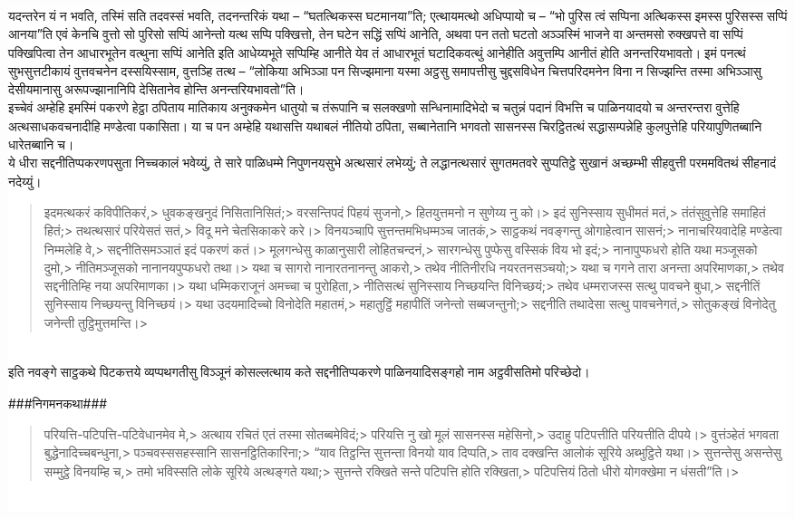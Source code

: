 यदन्तरेन यं न भवति, तस्मिं सति तदवस्सं भवति, तदनन्तरिकं यथा – “घतत्थिकस्स घटमानया”ति; एत्थायमत्थो अधिप्पायो च – “भो पुरिस त्वं सप्पिना अत्थिकस्स इमस्स पुरिसस्स सप्पिं आनया”ति एवं केनचि वुत्तो सो पुरिसो सप्पिं आनेन्तो यत्थ सप्पि पक्खित्तो, तेन घटेन सद्धिं सप्पिं आनेति, अथवा पन ततो घटतो अञ्ञस्मिं भाजने वा अन्तमसो रुक्खपत्ते वा सप्पिं पक्खिपित्वा तेन आधारभूतेन वत्थुना सप्पिं आनेति इति आधेय्यभूते सप्पिम्हि आनीते येव तं आधारभूतं घटादिकवत्थुं आनेहीति अवुत्तम्पि आनीतं होति अनन्तरियभावतो। इमं पनत्थं सुभसुत्तटीकायं वुत्तवचनेन दस्सयिस्साम, वुत्तञ्हि तत्थ – “लोकिया अभिञ्ञा पन सिज्झमाना यस्मा अट्ठसु समापत्तीसु चुद्दसविधेन चित्तपरिदमनेन विना न सिज्झन्ति तस्मा अभिञ्ञासु देसीयमानासु अरूपज्झानानिपि देसितानेव होन्ति अनन्तरियभावतो”ति। 
<br>
इच्चेवं अम्हेहि इमस्मिं पकरणे हेट्ठा ठपिताय मातिकाय अनुक्कमेन धातुयो च तंरूपानि च सलक्खणो सन्धिनामादिभेदो च चतुन्नं पदानं विभत्ति च पाळिनयादयो च अन्तरन्तरा वुत्तेहि अत्थसाधकवचनादीहि मण्डेत्वा पकासिता। या च पन अम्हेहि यथासत्ति यथाबलं नीतियो ठपिता, सब्बानेतानि भगवतो सासनस्स चिरट्ठितत्थं सद्धासम्पन्नेहि कुलपुत्तेहि परियापुणितब्बानि धारेतब्बानि च।
<br>
ये धीरा सद्दनीतिप्पकरणपसुता निच्चकालं भवेय्युं, ते सारे पाळिधम्मे निपुणनयसुभे अत्थसारं लभेय्युं; ते लद्धानत्थसारं सुगतमतवरे सुप्पतिट्ठे सुखानं अच्छम्भी सीहवुत्ती परममवितथं सीहनादं नदेय्युं।
>इदमत्थकरं कविपीतिकरं,>
>धुवकङ्खनुदं निसितानिसितं;>
>वरसन्तिपदं पिहयं सुजनो,>
>हितयुत्तमनो न सुणेय्य नु को।>
>इदं सुनिस्साय सुधीमतं मतं,>
>तंतंसुवुत्तेहि समाहितं हितं;>
>तथत्थसारं परियेसतं सतं,>
>विदू मने चेतसिकाकरे करे।>
>विनयञ्चापि सुत्तन्तमभिधम्मञ्च जातकं,>
>साट्ठकथं नवङ्गन्तु ओगाहेत्वान सासनं;>
>नानाचरियवादेहि मण्डेत्वा निम्मलेहि वे,>
>सद्दनीतिसमञ्ञातं इदं पकरणं कतं।>
>मूलगन्धेसु काळानुसारी लोहितचन्दनं,>
>सारगन्धेसु पुप्फेसु वस्सिकं विय भो इदं;>
>नानापुप्फधरो होति यथा मञ्जूसको दुमो,>
>नीतिमञ्जूसको नानानयपुप्फधरो तथा।>
>यथा च सागरो नानारतनानन्तु आकरो,>
>तथेव नीतिनीरधि नयरतनसञ्चयो;>
>यथा च गगने तारा अनन्ता अपरिमाणका,>
>तथेव सद्दनीतिम्हि नया अपरिमाणका।>
>यथा धम्मिकराजूनं अमच्चा च पुरोहिता,>
>नीतिसत्थं सुनिस्साय निच्छयन्ति विनिच्छयं;>
>तथेव धम्मराजस्स सत्थु पावचने बुधा,>
>सद्दनीतिं सुनिस्साय निच्छयन्तु विनिच्छयं।>
>यथा उदयमादिच्चो विनोदेति महातमं,>
>महातुट्ठिं महापीतिं जनेन्तो सब्बजन्तुनो;>
>सद्दनीति तथादेसा सत्थु पावचनेगतं,>
>सोतुकङ्खं विनोदेतु जनेन्ती तुट्ठिमुत्तमन्ति।>

<br>
इति नवङ्गे साट्ठकथे पिटकत्तये व्यप्पथगतीसु विञ्ञूनं कोसल्लत्थाय कते सद्दनीतिप्पकरणे पाळिनयादिसङ्गहो नाम अट्ठवीसतिमो परिच्छेदो।

###निगमनकथा###

>परियत्ति-पटिपत्ति-पटिवेधानमेव मे,>
>अत्थाय रचितं एतं तस्मा सोतब्बमेविदं;>
>परियत्ति नु खो मूलं सासनस्स महेसिनो,>
>उदाहु पटिपत्तीति परियत्तीति दीपये।>
>वुत्तंञ्हेतं भगवता बुद्धेनादिच्चबन्धुना,>
>पञ्चवस्ससहस्सानि सासनट्ठितिकारिना;>
>“याव तिट्ठन्ति सुत्तन्ता विनयो याव दिप्पति,>
>ताव दक्खन्ति आलोकं सूरिये अब्भुट्ठिते यथा।>
>सुत्तन्तेसु असन्तेसु सम्मुट्ठे विनयम्हि च,>
>तमो भविस्सति लोके सूरिये अत्थङ्गते यथा;>
>सुत्तन्ते रक्खिते सन्ते पटिपत्ति होति रक्खिता,>
>पटिपत्तियं ठितो धीरो योगक्खेमा न धंसती”ति।>
<br>